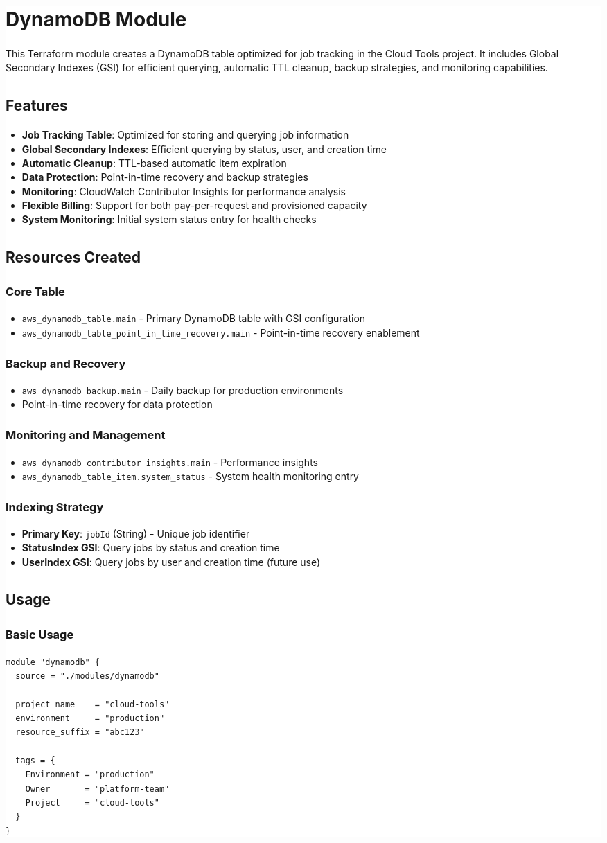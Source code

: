 # DynamoDB Module

This Terraform module creates a DynamoDB table optimized for job tracking in the Cloud Tools project. It includes Global Secondary Indexes (GSI) for efficient querying, automatic TTL cleanup, backup strategies, and monitoring capabilities.

## Features

- **Job Tracking Table**: Optimized for storing and querying job information
- **Global Secondary Indexes**: Efficient querying by status, user, and creation time
- **Automatic Cleanup**: TTL-based automatic item expiration
- **Data Protection**: Point-in-time recovery and backup strategies
- **Monitoring**: CloudWatch Contributor Insights for performance analysis
- **Flexible Billing**: Support for both pay-per-request and provisioned capacity
- **System Monitoring**: Initial system status entry for health checks

## Resources Created

### Core Table

- `aws_dynamodb_table.main` - Primary DynamoDB table with GSI configuration
- `aws_dynamodb_table_point_in_time_recovery.main` - Point-in-time recovery enablement

### Backup and Recovery

- `aws_dynamodb_backup.main` - Daily backup for production environments
- Point-in-time recovery for data protection

### Monitoring and Management

- `aws_dynamodb_contributor_insights.main` - Performance insights
- `aws_dynamodb_table_item.system_status` - System health monitoring entry

### Indexing Strategy

- **Primary Key**: `jobId` (String) - Unique job identifier
- **StatusIndex GSI**: Query jobs by status and creation time
- **UserIndex GSI**: Query jobs by user and creation time (future use)

## Usage

### Basic Usage

```hcl
module "dynamodb" {
  source = "./modules/dynamodb"

  project_name    = "cloud-tools"
  environment     = "production"
  resource_suffix = "abc123"

  tags = {
    Environment = "production"
    Owner       = "platform-team"
    Project     = "cloud-tools"
  }
}
```
